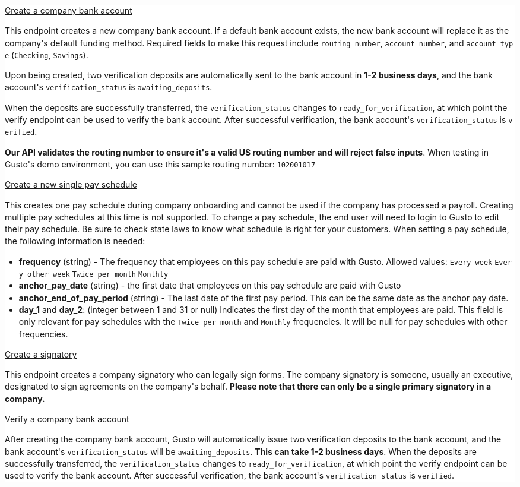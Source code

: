 
[Create a company bank account
](https://docs.gusto.com/docs/api/b3A6MTQxMjg0MTE-create-a-company-bank-account)

This endpoint creates a new company bank account. If a default bank account exists, the new bank account will replace it as the company's default funding method. Required fields to make this request include `routing_number`, `account_number`, and `account_type` (`Checking`, `Savings`).

Upon being created, two verification deposits are automatically sent to the bank account in **1-2 business days**, and the bank account's `verification_status` is `awaiting_deposits`.

When the deposits are successfully transferred, the `verification_status` changes to `ready_for_verification`, at which point the verify endpoint can be used to verify the bank account. After successful verification, the bank account's `verification_status` is `verified`.

**Our API validates the routing number to ensure it's a valid US routing number and will reject false inputs**. When testing in Gusto's demo environment, you can use this sample routing number: `102001017`


[Create a new single pay schedule
](https://docs.gusto.com/docs/api/b3A6MjA5MTEyMTI-create-a-new-single-pay-schedule)

This creates one pay schedule during company onboarding and cannot be used if the company has processed a payroll. Creating multiple pay schedules at this time is not supported. To change a pay schedule, the end user will need to login to Gusto to edit their pay schedule. Be sure to check [state laws](https://www.dol.gov/agencies/whd/state/payday) to know what schedule is right for your customers.
When setting a pay schedule, the following information is needed:

- **frequency** (string) - The frequency that employees on this pay schedule are paid with Gusto. Allowed values: `Every week` `Every other week` `Twice per month` `Monthly`
- **anchor_pay_date** (string) - the first date that employees on this pay schedule are paid with Gusto
- **anchor_end_of_pay_period** (string) - The last date of the first pay period. This can be the same date as the anchor pay date.
- **day_1** and **day_2**: (integer between 1 and 31 or null) Indicates the first day of the month that employees are paid. This field is only relevant for pay schedules with the `Twice per month` and `Monthly` frequencies. It will be null for pay schedules with other frequencies.

[Create a signatory
](https://docs.gusto.com/docs/api/b3A6MjU1Mzg3MDE-create-a-signatory)

This endpoint creates a company signatory who can legally sign forms. The company signatory is someone, usually an executive, designated to sign agreements on the company's behalf. **Please note that there can only be a single primary signatory in a company.**

[Verify a company bank account
](https://docs.gusto.com/docs/api/b3A6MTQxMzc1MDE-verify-a-company-bank-account)

After creating the company bank account, Gusto will automatically issue two verification deposits to the bank account, and the bank account's `verification_status` will be `awaiting_deposits`. **This can take 1-2 business days**. When the deposits are successfully transferred, the `verification_status` changes to `ready_for_verification`, at which point the verify endpoint can be used to verify the bank account. After successful verification, the bank account's `verification_status` is `verified`.
